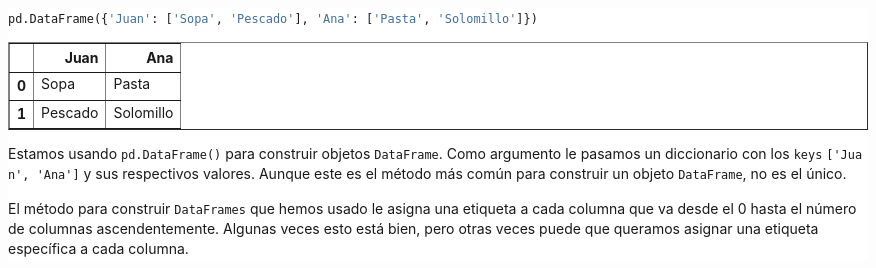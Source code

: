 


```python
pd.DataFrame({'Juan': ['Sopa', 'Pescado'], 'Ana': ['Pasta', 'Solomillo']})
```




<div>
<style scoped>
    .dataframe tbody tr th:only-of-type {
        vertical-align: middle;
    }

    .dataframe tbody tr th {
        vertical-align: top;
    }

    .dataframe thead th {
        text-align: right;
    }
</style>
<table border="1" class="dataframe">
  <thead>
    <tr style="text-align: right;">
      <th></th>
      <th>Juan</th>
      <th>Ana</th>
    </tr>
  </thead>
  <tbody>
    <tr>
      <th>0</th>
      <td>Sopa</td>
      <td>Pasta</td>
    </tr>
    <tr>
      <th>1</th>
      <td>Pescado</td>
      <td>Solomillo</td>
    </tr>
  </tbody>
</table>
</div>



Estamos usando `pd.DataFrame()` para construir objetos `DataFrame`. Como argumento le pasamos un diccionario con los `keys` `['Juan', 'Ana']` y sus respectivos valores. Aunque este es el método más común para construir un objeto `DataFrame`, no es el único.

El método para construir `DataFrames` que hemos usado le asigna una etiqueta a cada columna que va desde el 0 hasta el número de columnas ascendentemente. Algunas veces esto está bien, pero otras veces puede que queramos asignar una etiqueta específica a cada columna.

